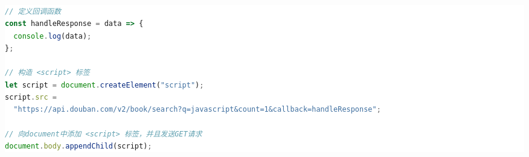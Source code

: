 ```js
// 定义回调函数
const handleResponse = data => {
  console.log(data);
};

// 构造 <script> 标签
let script = document.createElement("script");
script.src =
  "https://api.douban.com/v2/book/search?q=javascript&count=1&callback=handleResponse";

// 向document中添加 <script> 标签，并且发送GET请求
document.body.appendChild(script);
```
